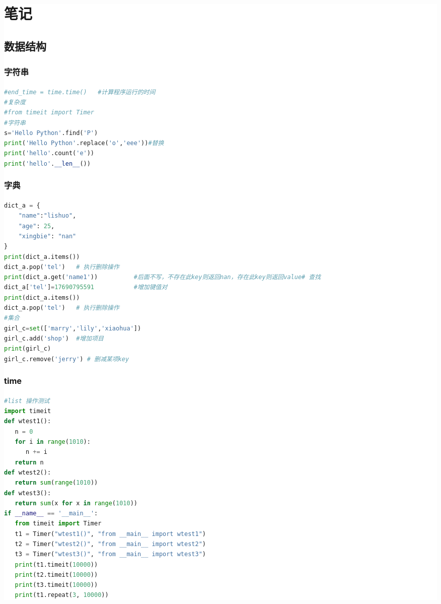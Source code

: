 



# 笔记

## 数据结构

### 字符串

```python
#end_time = time.time()   #计算程序运行的时间
#复杂度
#from timeit import Timer
#字符串
s='Hello Python'.find('P')
print('Hello Python'.replace('o','eee'))#替换
print('hello'.count('e'))
print('hello'.__len__())
```

### 字典

```python
dict_a = {
    "name":"lishuo",
    "age": 25,
    "xingbie": "nan"
}
print(dict_a.items())
dict_a.pop('tel')   # 执行删除操作
print(dict_a.get('name1'))          #后面不写，不存在此key则返回nan，存在此key则返回value# 查找
dict_a['tel']=17690795591           #增加键值对
print(dict_a.items())
dict_a.pop('tel')   # 执行删除操作
#集合
girl_c=set(['marry','lily','xiaohua'])
girl_c.add('shop')  #增加项目
print(girl_c)
girl_c.remove('jerry') # 删减某项key
```

### time

```python
#list 操作测试
import timeit
def wtest1():
   n = 0
   for i in range(1010):
      n += i
   return n
def wtest2():
   return sum(range(1010))
def wtest3():
   return sum(x for x in range(1010))
if __name__ == '__main__':
   from timeit import Timer
   t1 = Timer("wtest1()", "from __main__ import wtest1")
   t2 = Timer("wtest2()", "from __main__ import wtest2")
   t3 = Timer("wtest3()", "from __main__ import wtest3")
   print(t1.timeit(10000))
   print(t2.timeit(10000))
   print(t3.timeit(10000))
   print(t1.repeat(3, 10000))
```